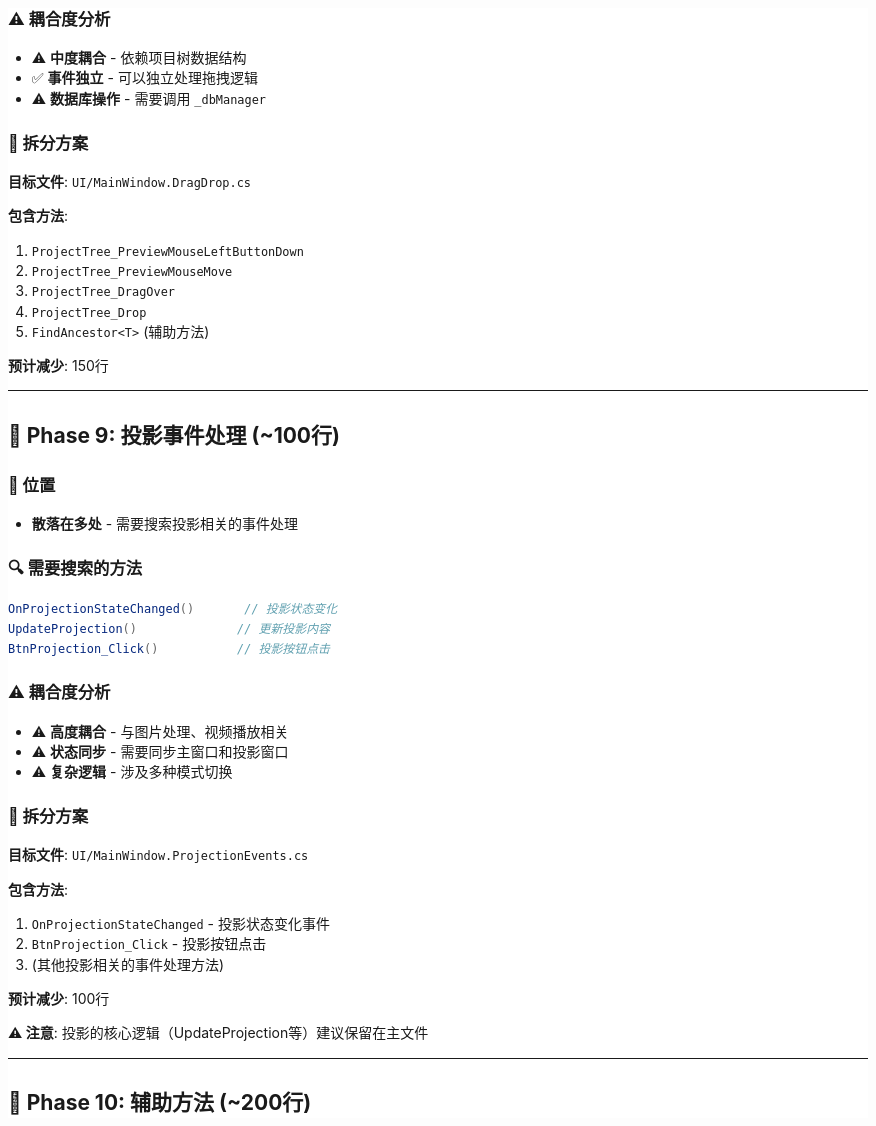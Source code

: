 ### ⚠️ 耦合度分析
- ⚠️ **中度耦合** - 依赖项目树数据结构
- ✅ **事件独立** - 可以独立处理拖拽逻辑
- ⚠️ **数据库操作** - 需要调用 `_dbManager`

### 🎯 拆分方案
**目标文件**: `UI/MainWindow.DragDrop.cs`

**包含方法**:
1. `ProjectTree_PreviewMouseLeftButtonDown`
2. `ProjectTree_PreviewMouseMove`
3. `ProjectTree_DragOver`
4. `ProjectTree_Drop`
5. `FindAncestor<T>` (辅助方法)

**预计减少**: 150行

---

## 🚀 Phase 9: 投影事件处理 (~100行)

### 📍 位置
- **散落在多处** - 需要搜索投影相关的事件处理

### 🔍 需要搜索的方法
```csharp
OnProjectionStateChanged()       // 投影状态变化
UpdateProjection()              // 更新投影内容
BtnProjection_Click()           // 投影按钮点击
```

### ⚠️ 耦合度分析
- ⚠️ **高度耦合** - 与图片处理、视频播放相关
- ⚠️ **状态同步** - 需要同步主窗口和投影窗口
- ⚠️ **复杂逻辑** - 涉及多种模式切换

### 🎯 拆分方案
**目标文件**: `UI/MainWindow.ProjectionEvents.cs`

**包含方法**:
1. `OnProjectionStateChanged` - 投影状态变化事件
2. `BtnProjection_Click` - 投影按钮点击
3. (其他投影相关的事件处理方法)

**预计减少**: 100行

**⚠️ 注意**: 投影的核心逻辑（UpdateProjection等）建议保留在主文件

---

## 🚀 Phase 10: 辅助方法 (~200行)
